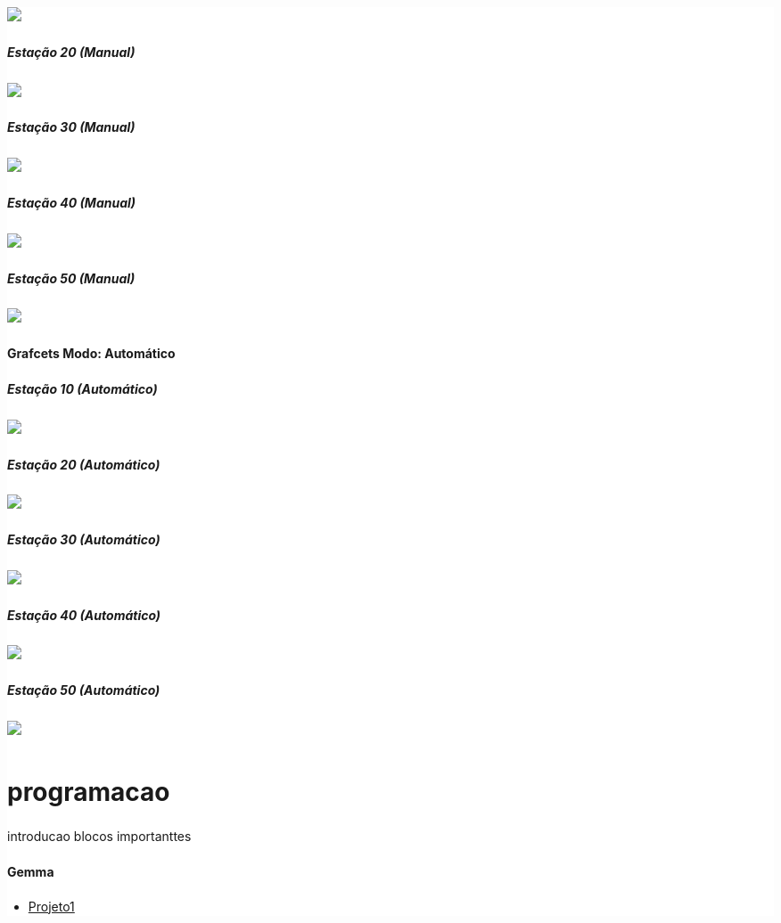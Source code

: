 ![](./software/grafcets/bancada32_manual/19PLC.svg)

##### Estação 20 (Manual)

![](./software/grafcets/bancada32_manual/29PLC.svg)

##### Estação 30 (Manual)

![](./software/grafcets/bancada32_manual/39PLC.svg)

##### Estação 40 (Manual)

![](./software/grafcets/bancada32_manual/49PLC.svg)

##### Estação 50 (Manual)

![](./software/grafcets/bancada32_manual/59PLC.svg)

#### Grafcets Modo: Automático
##### Estação 10 (Automático)

![](./software/grafcets/bancada32_automatico/19PLC.svg)

##### Estação 20 (Automático)

![](./software/grafcets/bancada32_automatico/29PLC.svg)

##### Estação 30 (Automático)

![](./software/grafcets/bancada32_automatico/39PLC.svg)

##### Estação 40 (Automático)

![](./software/grafcets/bancada32_automatico/49PLC.svg)

##### Estação 50 (Automático)

![](./software/grafcets/bancada32_automatico/59PLC.svg)

# programacao

introducao
blocos importanttes

#### Gemma
- [Projeto1](./software/gemma/projeto1/gemma.md)
